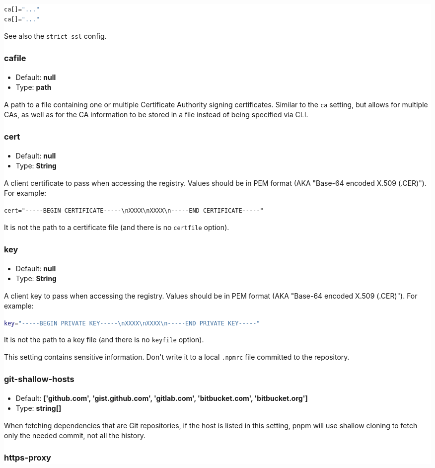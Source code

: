 ```sh
ca[]="..."
ca[]="..."
```

See also the `strict-ssl` config.

### cafile

* Default: **null**
* Type: **path**

A path to a file containing one or multiple Certificate Authority signing
certificates. Similar to the `ca` setting, but allows for multiple CAs, as well
as for the CA information to be stored in a file instead of being specified via
CLI.

### cert

* Default: **null**
* Type: **String**

A client certificate to pass when accessing the registry. Values should be in
PEM format (AKA "Base-64 encoded X.509 (.CER)"). For example:

```test
cert="-----BEGIN CERTIFICATE-----\nXXXX\nXXXX\n-----END CERTIFICATE-----"
```

It is not the path to a certificate file (and there is no `certfile` option).

### key

* Default: **null**
* Type: **String**

A client key to pass when accessing the registry. Values should be in PEM format
(AKA "Base-64 encoded X.509 (.CER)"). For example:

```sh
key="-----BEGIN PRIVATE KEY-----\nXXXX\nXXXX\n-----END PRIVATE KEY-----"
```

It is not the path to a key file (and there is no `keyfile` option).

This setting contains sensitive information. Don't write it to a local `.npmrc` file committed to the repository.

### git-shallow-hosts

* Default: **['github.com', 'gist.github.com', 'gitlab.com', 'bitbucket.com', 'bitbucket.org']**
* Type: **string[]**

When fetching dependencies that are Git repositories, if the host is listed in this setting, pnpm will use shallow cloning to fetch only the needed commit, not all the history.

### https-proxy


[INI-formatted]: https://en.wikipedia.org/wiki/INI_file
[pnp]: https://yarnpkg.com/features/pnp
[--preserve-symlinks]: https://nodejs.org/api/cli.html#cli_preserve_symlinks
[`"bundledDependencies"`]: https://docs.npmjs.com/cli/v8/configuring-npm/package-json#bundleddependencies
[@pnpm/mount-modules]: https://www.npmjs.com/package/@pnpm/mount-modules
[a bug in Node.js]: https://github.com/libuv/libuv/pull/2578
[help us]: https://github.com/pnpm/pnpm/issues/5001
[node-linker]: #node-linker
[bash-like shell]: https://www.npmjs.com/package/@yarnpkg/shell
[`@yarnpkg/extensions`]: https://github.com/yarnpkg/berry/blob/master/packages/yarnpkg-extensions/sources/index.ts
[full metadata]: https://github.com/npm/registry/blob/master/docs/responses/package-metadata.md#full-metadata-format
[Verdaccio]: https://verdaccio.org/